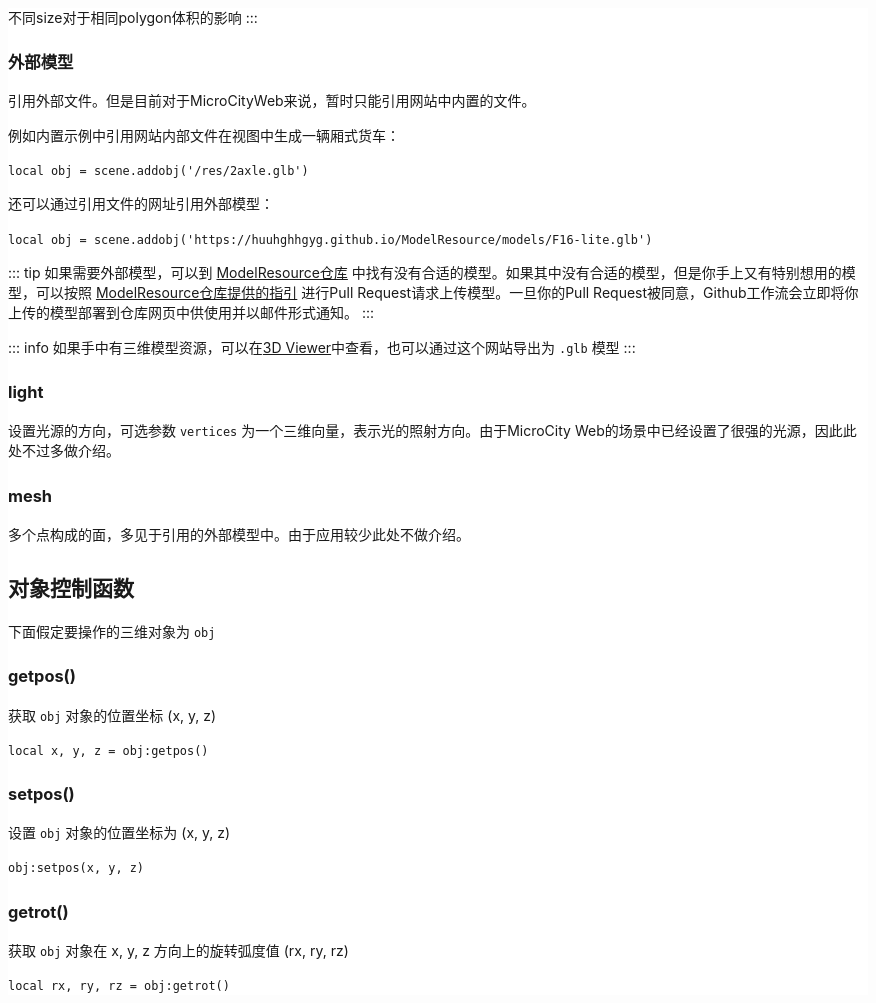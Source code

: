 不同size对于相同polygon体积的影响
:::

### 外部模型
引用外部文件。但是目前对于MicroCityWeb来说，暂时只能引用网站中内置的文件。

例如内置示例中引用网站内部文件在视图中生成一辆厢式货车：
```lua:no-line-numbers
local obj = scene.addobj('/res/2axle.glb')
```

还可以通过引用文件的网址引用外部模型：
```lua:no-line-numbers
local obj = scene.addobj('https://huuhghhgyg.github.io/ModelResource/models/F16-lite.glb')
```

::: tip
如果需要外部模型，可以到 [ModelResource仓库](https://github.com/huuhghhgyg/ModelResource) 中找有没有合适的模型。如果其中没有合适的模型，但是你手上又有特别想用的模型，可以按照 [ModelResource仓库提供的指引](https://github.com/huuhghhgyg/ModelResource) 进行Pull Request请求上传模型。一旦你的Pull Request被同意，Github工作流会立即将你上传的模型部署到仓库网页中供使用并以邮件形式通知。
:::

::: info
如果手中有三维模型资源，可以在[3D Viewer](http://3dviewer.net/)中查看，也可以通过这个网站导出为 `.glb` 模型
:::

### light
设置光源的方向，可选参数 `vertices` 为一个三维向量，表示光的照射方向。由于MicroCity Web的场景中已经设置了很强的光源，因此此处不过多做介绍。

### mesh
多个点构成的面，多见于引用的外部模型中。由于应用较少此处不做介绍。

## 对象控制函数
下面假定要操作的三维对象为 `obj`

### getpos()
获取 `obj` 对象的位置坐标 (x, y, z)
```lua:no-line-numbers
local x, y, z = obj:getpos()
```

### setpos()
设置 `obj` 对象的位置坐标为 (x, y, z)
```lua:no-line-numbers
obj:setpos(x, y, z)
```

### getrot()
获取 `obj` 对象在 x, y, z 方向上的旋转弧度值 (rx, ry, rz)
```lua:no-line-numbers
local rx, ry, rz = obj:getrot()
```

